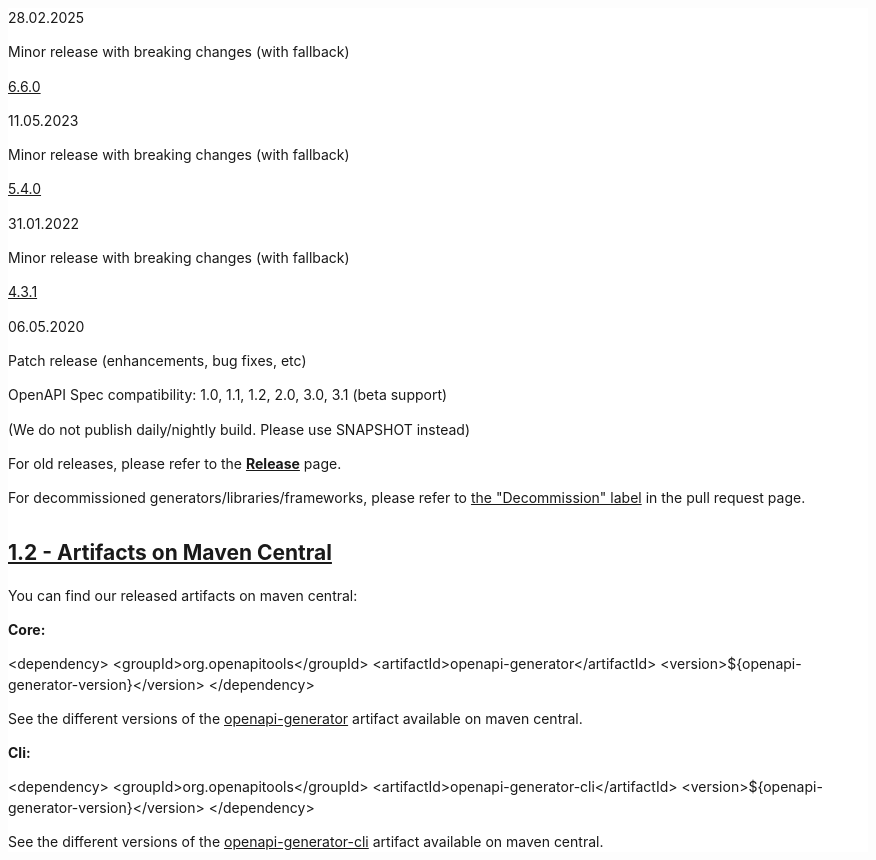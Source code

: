 28.02.2025

Minor release with breaking changes (with fallback)

[6.6.0](https://github.com/OpenAPITools/openapi-generator/releases/tag/v6.6.0)

11.05.2023

Minor release with breaking changes (with fallback)

[5.4.0](https://github.com/OpenAPITools/openapi-generator/releases/tag/v5.4.0)

31.01.2022

Minor release with breaking changes (with fallback)

[4.3.1](https://github.com/OpenAPITools/openapi-generator/releases/tag/v4.3.1)

06.05.2020

Patch release (enhancements, bug fixes, etc)

OpenAPI Spec compatibility: 1.0, 1.1, 1.2, 2.0, 3.0, 3.1 (beta support)

(We do not publish daily/nightly build. Please use SNAPSHOT instead)

For old releases, please refer to the [**Release**](https://github.com/OpenAPITools/openapi-generator/releases) page.

For decommissioned generators/libraries/frameworks, please refer to [the "Decommission" label](https://github.com/OpenAPITools/openapi-generator/issues?q=label%3ADecommission+is%3Amerged+) in the pull request page.

## [1.2 - Artifacts on Maven Central](#table-of-contents)

[](#12---artifacts-on-maven-central)

You can find our released artifacts on maven central:

**Core:**

<dependency\>
    <groupId\>org.openapitools</groupId\>
    <artifactId\>openapi-generator</artifactId\>
    <version\>${openapi-generator-version}</version\>
</dependency\>

See the different versions of the [openapi-generator](https://search.maven.org/artifact/org.openapitools/openapi-generator) artifact available on maven central.

**Cli:**

<dependency\>
    <groupId\>org.openapitools</groupId\>
    <artifactId\>openapi-generator-cli</artifactId\>
    <version\>${openapi-generator-version}</version\>
</dependency\>

See the different versions of the [openapi-generator-cli](https://search.maven.org/artifact/org.openapitools/openapi-generator-cli) artifact available on maven central.
